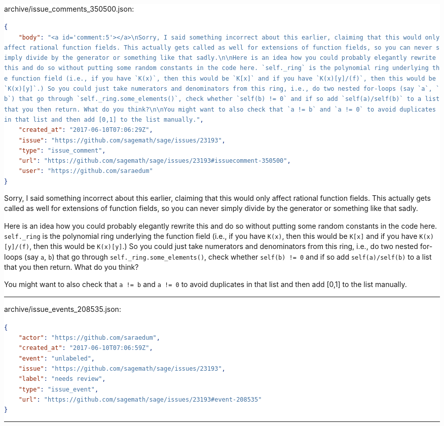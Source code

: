 archive/issue_comments_350500.json:
```json
{
    "body": "<a id='comment:5'></a>\nSorry, I said something incorrect about this earlier, claiming that this would only affect rational function fields. This actually gets called as well for extensions of function fields, so you can never simply divide by the generator or something like that sadly.\n\nHere is an idea how you could probably elegantly rewrite this and do so without putting some random constants in the code here. `self._ring` is the polynomial ring underlying the function field (i.e., if you have `K(x)`, then this would be `K[x]` and if you have `K(x)[y]/(f)`, then this would be `K(x)[y]`.) So you could just take numerators and denominators from this ring, i.e., do two nested for-loops (say `a`, `b`) that go through `self._ring.some_elements()`, check whether `self(b) != 0` and if so add `self(a)/self(b)` to a list that you then return. What do you think?\n\nYou might want to also check that `a != b` and `a != 0` to avoid duplicates in that list and then add [0,1] to the list manually.",
    "created_at": "2017-06-10T07:06:29Z",
    "issue": "https://github.com/sagemath/sage/issues/23193",
    "type": "issue_comment",
    "url": "https://github.com/sagemath/sage/issues/23193#issuecomment-350500",
    "user": "https://github.com/saraedum"
}
```

<a id='comment:5'></a>
Sorry, I said something incorrect about this earlier, claiming that this would only affect rational function fields. This actually gets called as well for extensions of function fields, so you can never simply divide by the generator or something like that sadly.

Here is an idea how you could probably elegantly rewrite this and do so without putting some random constants in the code here. `self._ring` is the polynomial ring underlying the function field (i.e., if you have `K(x)`, then this would be `K[x]` and if you have `K(x)[y]/(f)`, then this would be `K(x)[y]`.) So you could just take numerators and denominators from this ring, i.e., do two nested for-loops (say `a`, `b`) that go through `self._ring.some_elements()`, check whether `self(b) != 0` and if so add `self(a)/self(b)` to a list that you then return. What do you think?

You might want to also check that `a != b` and `a != 0` to avoid duplicates in that list and then add [0,1] to the list manually.



---

archive/issue_events_208535.json:
```json
{
    "actor": "https://github.com/saraedum",
    "created_at": "2017-06-10T07:06:59Z",
    "event": "unlabeled",
    "issue": "https://github.com/sagemath/sage/issues/23193",
    "label": "needs review",
    "type": "issue_event",
    "url": "https://github.com/sagemath/sage/issues/23193#event-208535"
}
```



---
